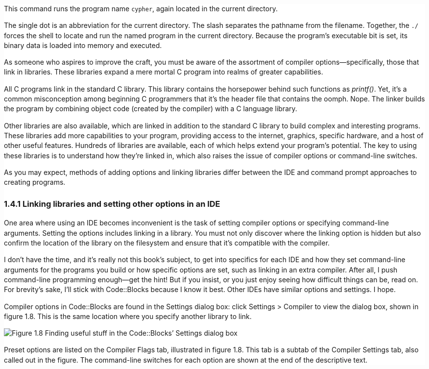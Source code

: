 [](/book/tiny-c-projects/chapter-1/)This command runs the program name `cypher`[](/book/tiny-c-projects/chapter-1/), again located in the current directory.

[](/book/tiny-c-projects/chapter-1/)The single dot is an abbreviation for the current directory. The slash separates the pathname from the filename. Together, the `./` forces the shell to locate and run the named program in the current directory. Because the program’s executable bit is set, its binary data is loaded into memory [](/book/tiny-c-projects/chapter-1/)and [](/book/tiny-c-projects/chapter-1/)executed.

[](/book/tiny-c-projects/chapter-1/)As someone who aspires to improve the craft, you must be aware of the assortment of compiler options—specifically, those that link in libraries. These libraries expand a mere mortal C program into realms of greater capabilities.

[](/book/tiny-c-projects/chapter-1/)All C programs link in the standard C library. This library contains the horsepower behind such functions as *printf()*[](/book/tiny-c-projects/chapter-1/). Yet, it’s a common misconception among beginning C programmers that it’s the header file that contains the oomph. Nope. The linker builds the program by combining object code (created by the compiler) with a C language library.

[](/book/tiny-c-projects/chapter-1/)Other libraries are also available, which are linked in addition to the standard C library to build complex and interesting programs. These libraries add more capabilities to your program, providing access to the internet, graphics, specific hardware, and a host of other useful features. Hundreds of libraries are available, each of which helps extend your program’s potential. The key to using these libraries is to understand how they’re linked in, which also raises the issue of compiler options or command-line switches.

[](/book/tiny-c-projects/chapter-1/)As you may expect, methods of adding options and linking libraries differ between the IDE and command prompt approaches to creating programs.

### [](/book/tiny-c-projects/chapter-1/)1.4.1 Linking libraries and setting other options in an IDE

[](/book/tiny-c-projects/chapter-1/)One [](/book/tiny-c-projects/chapter-1/)[](/book/tiny-c-projects/chapter-1/)area where using an IDE becomes inconvenient is the task of setting compiler options or specifying command-line arguments. Setting the options includes linking in a library. You must not only discover where the linking option is hidden but also confirm the location of the library on the filesystem and ensure that it’s compatible with the compiler.

[](/book/tiny-c-projects/chapter-1/)I don’t have the time, and it’s really not this book’s subject, to get into specifics for each IDE and how they set command-line arguments for the programs you build or how specific options are set, such as linking in an extra compiler. After all, I push command-line programming enough—get the hint! But if you insist, or you just enjoy seeing how difficult things can be, read on. For brevity’s sake, I’ll stick with Code::Blocks because I know it best. Other IDEs have similar options and settings. I hope.

[](/book/tiny-c-projects/chapter-1/)Compiler options in Code::Blocks are found in the Settings dialog box: click Settings > Compiler to view the dialog box, shown in figure 1.8. This is the same location where you specify another library to link.

![Figure 1.8 Finding useful stuff in the Code::Blocks’ Settings dialog box](https://drek4537l1klr.cloudfront.net/gookin/Figures/01-08.png)

[](/book/tiny-c-projects/chapter-1/)Preset options are listed on the Compiler Flags tab, illustrated in figure 1.8. This tab is a subtab of the Compiler Settings tab, also called out in the figure. The command-line switches for each option are shown at the end of the descriptive text.
